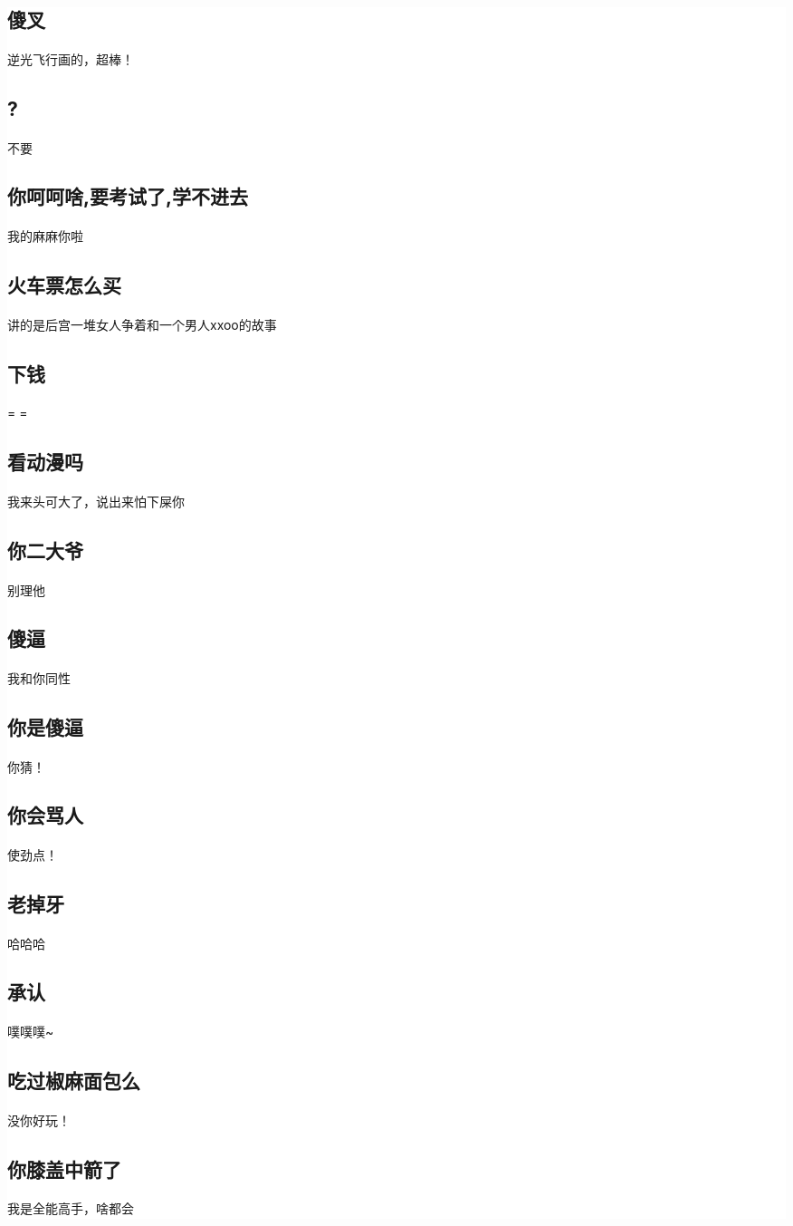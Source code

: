 ## 傻叉
逆光飞行画的，超棒！

## ?
不要

## 你呵呵啥,要考试了,学不进去
我的麻麻你啦

## 火车票怎么买
讲的是后宫一堆女人争着和一个男人xxoo的故事

## 下钱
= =

## 看动漫吗
我来头可大了，说出来怕下屎你

## 你二大爷
别理他

## 傻逼
我和你同性

## 你是傻逼
你猜！

## 你会骂人
使劲点！

## 老掉牙
哈哈哈

## 承认
噗噗噗~

## 吃过椒麻面包么
没你好玩！

## 你膝盖中箭了
我是全能高手，啥都会
